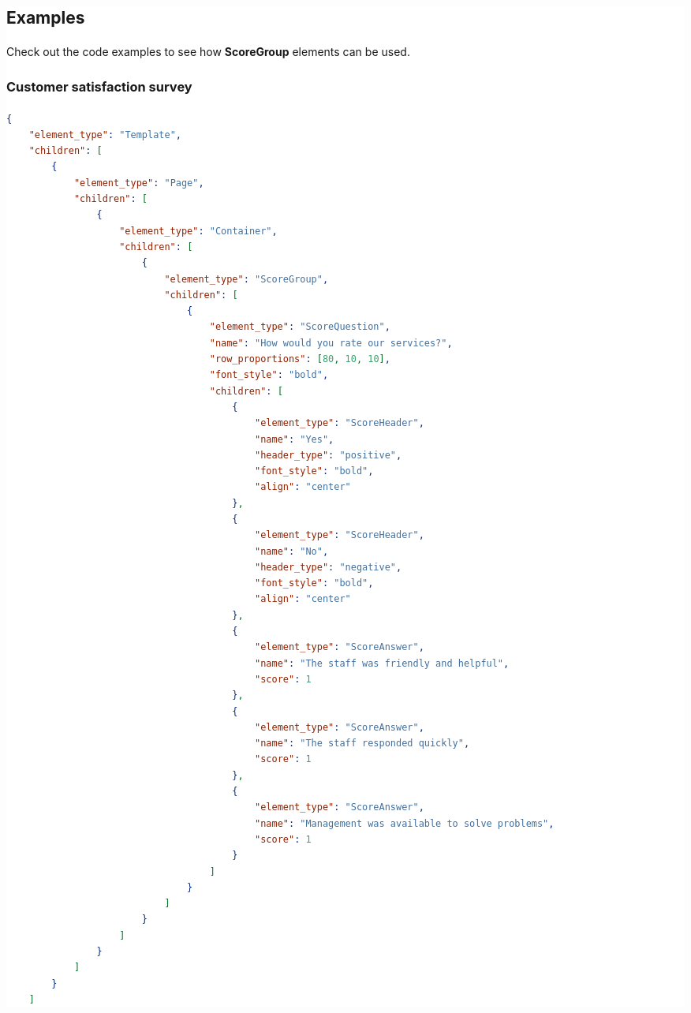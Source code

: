 ## Examples

Check out the code examples to see how **ScoreGroup** elements can be used.

### Customer satisfaction survey

```json
{
	"element_type": "Template",
	"children": [
		{
			"element_type": "Page",
			"children": [
				{
					"element_type": "Container",
					"children": [
						{
							"element_type": "ScoreGroup",
							"children": [
								{
									"element_type": "ScoreQuestion",
									"name": "How would you rate our services?",
									"row_proportions": [80, 10, 10],
									"font_style": "bold",
									"children": [
										{
											"element_type": "ScoreHeader",
											"name": "Yes",
											"header_type": "positive",
											"font_style": "bold",
											"align": "center"
										},
										{
											"element_type": "ScoreHeader",
											"name": "No",
											"header_type": "negative",
											"font_style": "bold",
											"align": "center"
										},
										{
											"element_type": "ScoreAnswer",
											"name": "The staff was friendly and helpful",
											"score": 1
										},
										{
											"element_type": "ScoreAnswer",
											"name": "The staff responded quickly",
											"score": 1
										},
										{
											"element_type": "ScoreAnswer",
											"name": "Management was available to solve problems",
											"score": 1
										}
									]
								}
							]
						}
					]
				}
			]
		}
	]
```